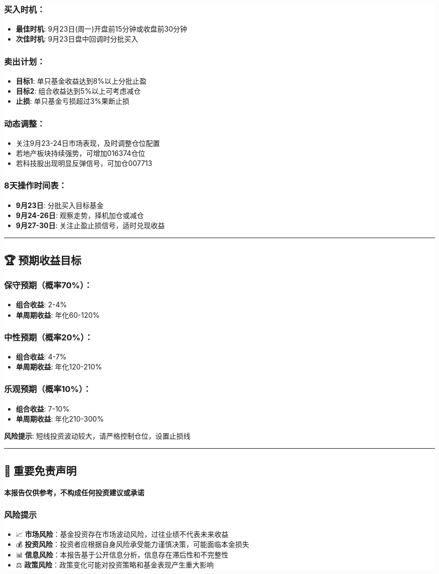 ### 买入时机：
- **最佳时机**: 9月23日(周一)开盘前15分钟或收盘前30分钟
- **次佳时机**: 9月23日盘中回调时分批买入

### 卖出计划：
- **目标1**: 单只基金收益达到8%以上分批止盈
- **目标2**: 组合收益达到5%以上可考虑减仓
- **止损**: 单只基金亏损超过3%果断止损

### 动态调整：
- 关注9月23-24日市场表现，及时调整仓位配置
- 若地产板块持续强势，可增加016374仓位
- 若科技股出现明显反弹信号，可加仓007713

### 8天操作时间表：
- **9月23日**: 分批买入目标基金
- **9月24-26日**: 观察走势，择机加仓或减仓
- **9月27-30日**: 关注止盈止损信号，适时兑现收益

---

## 🏆 预期收益目标

### 保守预期（概率70%）：
- **组合收益**: 2-4%
- **单周期收益**: 年化60-120%

### 中性预期（概率20%）：
- **组合收益**: 4-7%
- **单周期收益**: 年化120-210%

### 乐观预期（概率10%）：
- **组合收益**: 7-10%
- **单周期收益**: 年化210-300%

**风险提示**: 短线投资波动较大，请严格控制仓位，设置止损线

---

## 🚨 重要免责声明

**本报告仅供参考，不构成任何投资建议或承诺**

### 风险提示
- 📈 **市场风险**：基金投资存在市场波动风险，过往业绩不代表未来收益
- 💰 **投资风险**：投资者应根据自身风险承受能力谨慎决策，可能面临本金损失
- 📊 **信息风险**：本报告基于公开信息分析，信息存在滞后性和不完整性
- ⚖️ **政策风险**：政策变化可能对投资策略和基金表现产生重大影响
